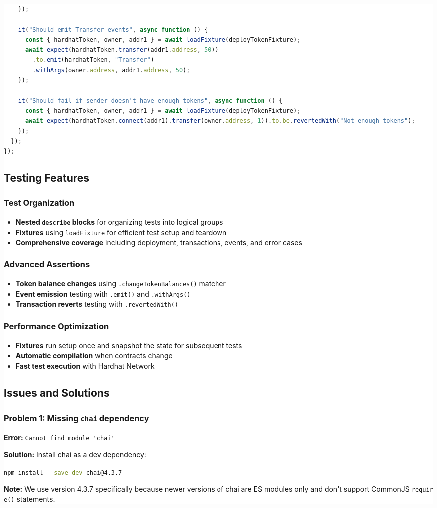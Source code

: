 ```javascript
    });

    it("Should emit Transfer events", async function () {
      const { hardhatToken, owner, addr1 } = await loadFixture(deployTokenFixture);
      await expect(hardhatToken.transfer(addr1.address, 50))
        .to.emit(hardhatToken, "Transfer")
        .withArgs(owner.address, addr1.address, 50);
    });

    it("Should fail if sender doesn't have enough tokens", async function () {
      const { hardhatToken, owner, addr1 } = await loadFixture(deployTokenFixture);
      await expect(hardhatToken.connect(addr1).transfer(owner.address, 1)).to.be.revertedWith("Not enough tokens");
    });
  });
});
```

## Testing Features

### Test Organization

- **Nested `describe` blocks** for organizing tests into logical groups
- **Fixtures** using `loadFixture` for efficient test setup and teardown
- **Comprehensive coverage** including deployment, transactions, events, and error cases

### Advanced Assertions

- **Token balance changes** using `.changeTokenBalances()` matcher
- **Event emission** testing with `.emit()` and `.withArgs()`
- **Transaction reverts** testing with `.revertedWith()`

### Performance Optimization

- **Fixtures** run setup once and snapshot the state for subsequent tests
- **Automatic compilation** when contracts change
- **Fast test execution** with Hardhat Network

## Issues and Solutions

### Problem 1: Missing `chai` dependency

**Error:** `Cannot find module 'chai'`

**Solution:** Install chai as a dev dependency:

```bash
npm install --save-dev chai@4.3.7
```

**Note:** We use version 4.3.7 specifically because newer versions of chai are ES modules only and don't support CommonJS `require()` statements.
